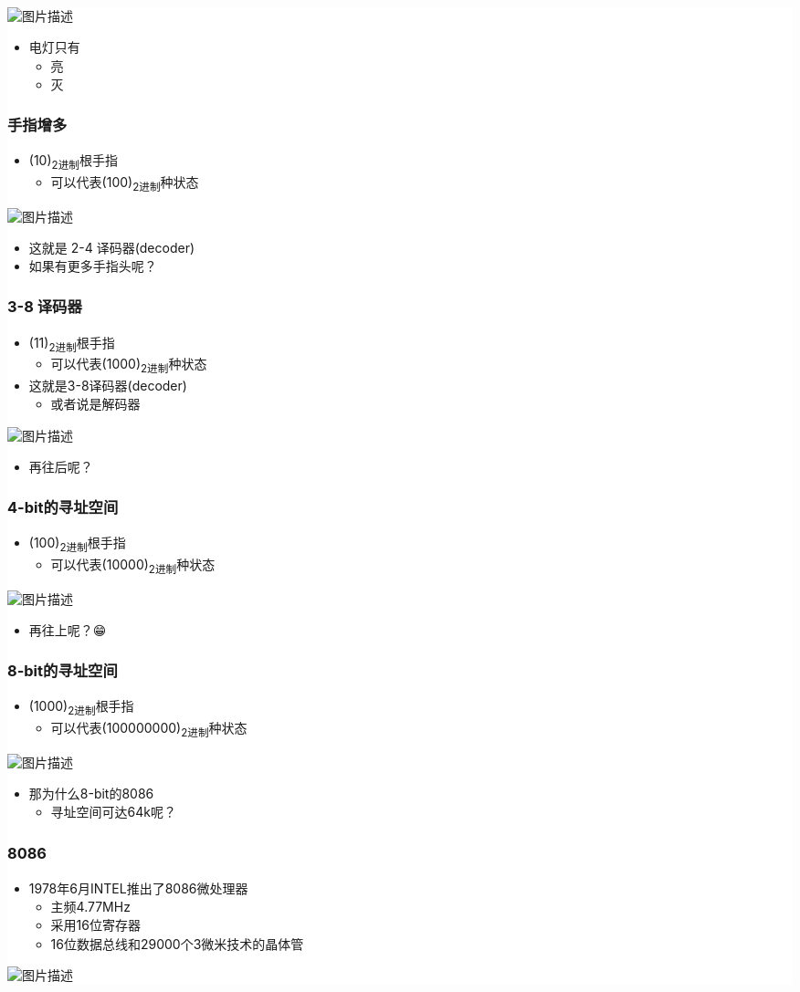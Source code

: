 ![图片描述](https://doc.shiyanlou.com/courses/uid1190679-20220918-1663474212477)

- 电灯只有
	- 亮
	- 灭

### 手指增多

- (10)<sub>2进制</sub>根手指
	- 可以代表(100)<sub>2进制</sub>种状态

![图片描述](https://doc.shiyanlou.com/courses/uid1190679-20221103-1667432095655)

- 这就是 2-4 译码器(decoder)
- 如果有更多手指头呢？

### 3-8 译码器

- (11)<sub>2进制</sub>根手指
	- 可以代表(1000)<sub>2进制</sub>种状态
- 这就是3-8译码器(decoder)
	- 或者说是解码器

![图片描述](https://doc.shiyanlou.com/courses/uid1190679-20221103-1667433307399)

- 再往后呢？

### 4-bit的寻址空间

- (100)<sub>2进制</sub>根手指
	- 可以代表(10000)<sub>2进制</sub>种状态

![图片描述](https://doc.shiyanlou.com/courses/uid1190679-20221103-1667433518877)

- 再往上呢？😁

### 8-bit的寻址空间

- (1000)<sub>2进制</sub>根手指
	- 可以代表(100000000)<sub>2进制</sub>种状态

![图片描述](https://doc.shiyanlou.com/courses/uid1190679-20221103-1667433694230)

- 那为什么8-bit的8086
	- 寻址空间可达64k呢？

### 8086

- 1978年6月INTEL推出了8086微处理器
	- 主频4.77MHz
	- 采用16位寄存器
	- 16位数据总线和29000个3微米技术的晶体管

![图片描述](https://doc.shiyanlou.com/courses/uid1190679-20221103-1667436149787)
